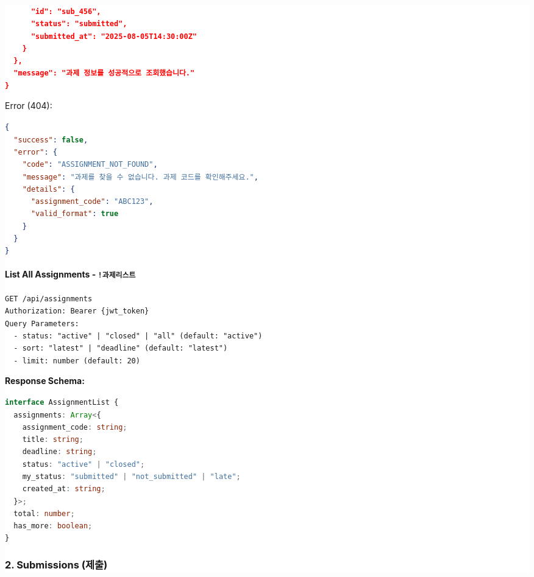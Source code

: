 ```json
      "id": "sub_456",
      "status": "submitted",
      "submitted_at": "2025-08-05T14:30:00Z"
    }
  },
  "message": "과제 정보를 성공적으로 조회했습니다."
}
```

Error (404):
```json
{
  "success": false,
  "error": {
    "code": "ASSIGNMENT_NOT_FOUND",
    "message": "과제를 찾을 수 없습니다. 과제 코드를 확인해주세요.",
    "details": {
      "assignment_code": "ABC123",
      "valid_format": true
    }
  }
}
```

#### List All Assignments - `!과제리스트`

```http
GET /api/assignments
Authorization: Bearer {jwt_token}
Query Parameters:
  - status: "active" | "closed" | "all" (default: "active")
  - sort: "latest" | "deadline" (default: "latest")
  - limit: number (default: 20)
```

**Response Schema:**
```typescript
interface AssignmentList {
  assignments: Array<{
    assignment_code: string;
    title: string;
    deadline: string;
    status: "active" | "closed";
    my_status: "submitted" | "not_submitted" | "late";
    created_at: string;
  }>;
  total: number;
  has_more: boolean;
}
```

### 2. Submissions (제출)
